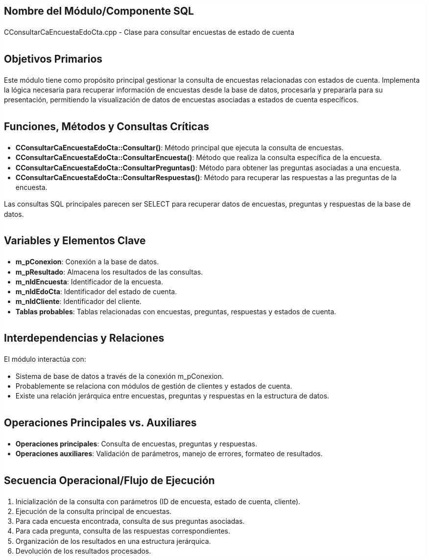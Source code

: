 ## Nombre del Módulo/Componente SQL
CConsultarCaEncuestaEdoCta.cpp - Clase para consultar encuestas de estado de cuenta

## Objetivos Primarios
Este módulo tiene como propósito principal gestionar la consulta de encuestas relacionadas con estados de cuenta. Implementa la lógica necesaria para recuperar información de encuestas desde la base de datos, procesarla y prepararla para su presentación, permitiendo la visualización de datos de encuestas asociadas a estados de cuenta específicos.

## Funciones, Métodos y Consultas Críticas
- **CConsultarCaEncuestaEdoCta::Consultar()**: Método principal que ejecuta la consulta de encuestas.
- **CConsultarCaEncuestaEdoCta::ConsultarEncuesta()**: Método que realiza la consulta específica de la encuesta.
- **CConsultarCaEncuestaEdoCta::ConsultarPreguntas()**: Método para obtener las preguntas asociadas a una encuesta.
- **CConsultarCaEncuestaEdoCta::ConsultarRespuestas()**: Método para recuperar las respuestas a las preguntas de la encuesta.

Las consultas SQL principales parecen ser SELECT para recuperar datos de encuestas, preguntas y respuestas de la base de datos.

## Variables y Elementos Clave
- **m_pConexion**: Conexión a la base de datos.
- **m_pResultado**: Almacena los resultados de las consultas.
- **m_nIdEncuesta**: Identificador de la encuesta.
- **m_nIdEdoCta**: Identificador del estado de cuenta.
- **m_nIdCliente**: Identificador del cliente.
- **Tablas probables**: Tablas relacionadas con encuestas, preguntas, respuestas y estados de cuenta.

## Interdependencias y Relaciones
El módulo interactúa con:
- Sistema de base de datos a través de la conexión m_pConexion.
- Probablemente se relaciona con módulos de gestión de clientes y estados de cuenta.
- Existe una relación jerárquica entre encuestas, preguntas y respuestas en la estructura de datos.

## Operaciones Principales vs. Auxiliares
- **Operaciones principales**: Consulta de encuestas, preguntas y respuestas.
- **Operaciones auxiliares**: Validación de parámetros, manejo de errores, formateo de resultados.

## Secuencia Operacional/Flujo de Ejecución
1. Inicialización de la consulta con parámetros (ID de encuesta, estado de cuenta, cliente).
2. Ejecución de la consulta principal de encuestas.
3. Para cada encuesta encontrada, consulta de sus preguntas asociadas.
4. Para cada pregunta, consulta de las respuestas correspondientes.
5. Organización de los resultados en una estructura jerárquica.
6. Devolución de los resultados procesados.
